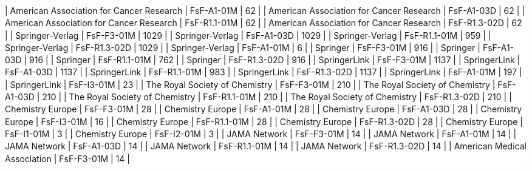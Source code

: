| American Association for Cancer Research                                                                                   | FsF-A1-01M   |      62 |
| American Association for Cancer Research                                                                                   | FsF-A1-03D   |      62 |
| American Association for Cancer Research                                                                                   | FsF-R1.1-01M |      62 |
| American Association for Cancer Research                                                                                   | FsF-R1.3-02D |      62 |
| Springer-Verlag                                                                                                            | FsF-F3-01M   |    1029 |
| Springer-Verlag                                                                                                            | FsF-A1-03D   |    1029 |
| Springer-Verlag                                                                                                            | FsF-R1.1-01M |     959 |
| Springer-Verlag                                                                                                            | FsF-R1.3-02D |    1029 |
| Springer-Verlag                                                                                                            | FsF-A1-01M   |       6 |
| Springer                                                                                                                   | FsF-F3-01M   |     916 |
| Springer                                                                                                                   | FsF-A1-03D   |     916 |
| Springer                                                                                                                   | FsF-R1.1-01M |     762 |
| Springer                                                                                                                   | FsF-R1.3-02D |     916 |
| SpringerLink                                                                                                               | FsF-F3-01M   |    1137 |
| SpringerLink                                                                                                               | FsF-A1-03D   |    1137 |
| SpringerLink                                                                                                               | FsF-R1.1-01M |     983 |
| SpringerLink                                                                                                               | FsF-R1.3-02D |    1137 |
| SpringerLink                                                                                                               | FsF-A1-01M   |     197 |
| SpringerLink                                                                                                               | FsF-I3-01M   |      23 |
| The Royal Society of Chemistry                                                                                             | FsF-F3-01M   |     210 |
| The Royal Society of Chemistry                                                                                             | FsF-A1-03D   |     210 |
| The Royal Society of Chemistry                                                                                             | FsF-R1.1-01M |     210 |
| The Royal Society of Chemistry                                                                                             | FsF-R1.3-02D |     210 |
| Chemistry Europe                                                                                                           | FsF-F3-01M   |      28 |
| Chemistry Europe                                                                                                           | FsF-A1-01M   |      28 |
| Chemistry Europe                                                                                                           | FsF-A1-03D   |      28 |
| Chemistry Europe                                                                                                           | FsF-I3-01M   |      16 |
| Chemistry Europe                                                                                                           | FsF-R1.1-01M |      28 |
| Chemistry Europe                                                                                                           | FsF-R1.3-02D |      28 |
| Chemistry Europe                                                                                                           | FsF-I1-01M   |       3 |
| Chemistry Europe                                                                                                           | FsF-I2-01M   |       3 |
| JAMA Network                                                                                                               | FsF-F3-01M   |      14 |
| JAMA Network                                                                                                               | FsF-A1-01M   |      14 |
| JAMA Network                                                                                                               | FsF-A1-03D   |      14 |
| JAMA Network                                                                                                               | FsF-R1.1-01M |      14 |
| JAMA Network                                                                                                               | FsF-R1.3-02D |      14 |
| American Medical Association                                                                                               | FsF-F3-01M   |      14 |